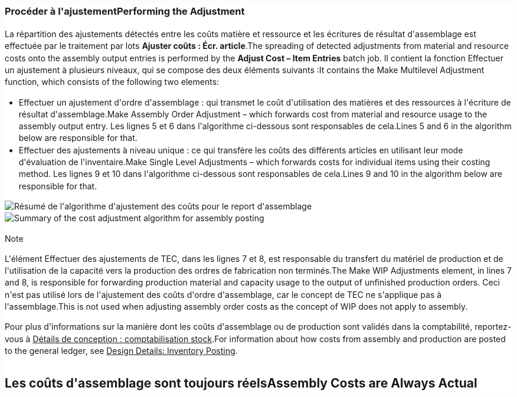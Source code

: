 ### <a name="performing-the-adjustment"></a><span data-ttu-id="5d7b7-169">Procéder à l'ajustement</span><span class="sxs-lookup"><span data-stu-id="5d7b7-169">Performing the Adjustment</span></span>  
<span data-ttu-id="5d7b7-170">La répartition des ajustements détectés entre les coûts matière et ressource et les écritures de résultat d'assemblage est effectuée par le traitement par lots **Ajuster coûts : Écr. article**.</span><span class="sxs-lookup"><span data-stu-id="5d7b7-170">The spreading of detected adjustments from material and resource costs onto the assembly output entries is performed by the **Adjust Cost – Item Entries** batch job.</span></span> <span data-ttu-id="5d7b7-171">Il contient la fonction Effectuer un ajustement à plusieurs niveaux, qui se compose des deux éléments suivants :</span><span class="sxs-lookup"><span data-stu-id="5d7b7-171">It contains the Make Multilevel Adjustment function, which consists of the following two elements:</span></span>  

-   <span data-ttu-id="5d7b7-172">Effectuer un ajustement d'ordre d'assemblage : qui transmet le coût d'utilisation des matières et des ressources à l'écriture de résultat d'assemblage.</span><span class="sxs-lookup"><span data-stu-id="5d7b7-172">Make Assembly Order Adjustment – which forwards cost from material and resource usage to the assembly output entry.</span></span> <span data-ttu-id="5d7b7-173">Les lignes 5 et 6 dans l'algorithme ci-dessous sont responsables de cela.</span><span class="sxs-lookup"><span data-stu-id="5d7b7-173">Lines 5 and 6 in the algorithm below are responsible for that.</span></span>  
-   <span data-ttu-id="5d7b7-174">Effectuer des ajustements à niveau unique : ce qui transfère les coûts des différents articles en utilisant leur mode d'évaluation de l'inventaire.</span><span class="sxs-lookup"><span data-stu-id="5d7b7-174">Make Single Level Adjustments – which forwards costs for individual items using their costing method.</span></span> <span data-ttu-id="5d7b7-175">Les lignes 9 et 10 dans l'algorithme ci-dessous sont responsables de cela.</span><span class="sxs-lookup"><span data-stu-id="5d7b7-175">Lines 9 and 10 in the algorithm below are responsible for that.</span></span>  

<span data-ttu-id="5d7b7-176">![Résumé de l'algorithme d'ajustement des coûts pour le report d'assemblage](media/design_details_assembly_posting_4.jpg "Résumé de l'algorithme d'ajustement des coûts pour le report d'assemblage")</span><span class="sxs-lookup"><span data-stu-id="5d7b7-176">![Summary of the cost adjustment algorithm for assembly posting](media/design_details_assembly_posting_4.jpg "Summary of the cost adjustment algorithm for assembly posting")</span></span>  

> [!NOTE]  
>  <span data-ttu-id="5d7b7-177">L'élément Effectuer des ajustements de TEC, dans les lignes 7 et 8, est responsable du transfert du matériel de production et de l'utilisation de la capacité vers la production des ordres de fabrication non terminés.</span><span class="sxs-lookup"><span data-stu-id="5d7b7-177">The Make WIP Adjustments element, in lines 7 and 8, is responsible for forwarding production material and capacity usage to the output of unfinished production orders.</span></span> <span data-ttu-id="5d7b7-178">Ceci n'est pas utilisé lors de l'ajustement des coûts d'ordre d'assemblage, car le concept de TEC ne s'applique pas à l'assemblage.</span><span class="sxs-lookup"><span data-stu-id="5d7b7-178">This is not used when adjusting assembly order costs as the concept of WIP does not apply to assembly.</span></span>  

<span data-ttu-id="5d7b7-179">Pour plus d'informations sur la manière dont les coûts d'assemblage ou de production sont validés dans la comptabilité, reportez\-vous à [Détails de conception : comptabilisation stock](design-details-inventory-posting.md).</span><span class="sxs-lookup"><span data-stu-id="5d7b7-179">For information about how costs from assembly and production are posted to the general ledger, see [Design Details: Inventory Posting](design-details-inventory-posting.md).</span></span>  

## <a name="assembly-costs-are-always-actual"></a><span data-ttu-id="5d7b7-180">Les coûts d'assemblage sont toujours réels</span><span class="sxs-lookup"><span data-stu-id="5d7b7-180">Assembly Costs are Always Actual</span></span>  